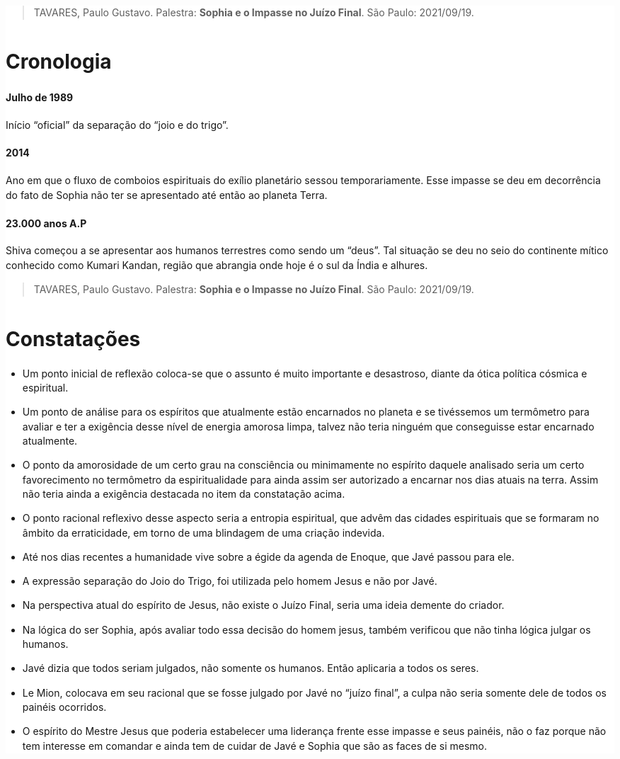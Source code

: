 > TAVARES, Paulo Gustavo. Palestra: **Sophia e o Impasse no Juízo Final**. São Paulo: 2021/09/19.

# Cronologia 

#### Julho de 1989
Início “oficial” da separação do “joio e do trigo”.

#### 2014
Ano em que o fluxo de comboios espirituais do exílio planetário sessou temporariamente. Esse impasse se deu em decorrência do fato de Sophia não ter se apresentado até então ao planeta Terra.

#### 23.000 anos A.P
Shiva começou a se apresentar aos humanos terrestres como sendo um “deus”. Tal situação se deu no seio do continente mítico conhecido como Kumari Kandan, região que abrangia onde hoje é o sul da Índia e alhures.

>TAVARES, Paulo Gustavo. Palestra: **Sophia e o Impasse no Juízo Final**. São Paulo: 2021/09/19.

# Constatações

- Um ponto inicial de reflexão coloca-se que o assunto é muito importante e desastroso, diante da ótica política cósmica e espiritual.

- Um ponto de análise para os espíritos que atualmente estão encarnados no planeta e se tivéssemos um termômetro para avaliar e ter a exigência desse nível de energia amorosa limpa, talvez não teria ninguém que conseguisse estar encarnado atualmente.

- O ponto da amorosidade de um certo grau na consciência ou minimamente no espírito daquele analisado seria um certo favorecimento no termômetro da espiritualidade para ainda assim ser autorizado a encarnar nos dias atuais na terra. Assim não teria ainda a exigência destacada no item da constatação acima.

- O ponto racional reflexivo desse aspecto seria a entropia espiritual, que advêm das cidades espirituais que se formaram no âmbito da erraticidade, em torno de uma blindagem de uma criação indevida.

- Até nos dias recentes a humanidade vive sobre a égide da agenda de Enoque, que Javé passou para ele.

- A expressão separação do Joio do Trigo, foi utilizada pelo homem Jesus e não por Javé.

- Na perspectiva atual do espírito de Jesus, não existe o Juízo Final, seria uma ideia demente do criador.

- Na lógica do ser Sophia, após avaliar todo essa decisão do homem jesus, também verificou que não tinha lógica julgar os humanos.

- Javé dizia que todos seriam julgados, não somente os humanos. Então aplicaria a todos os seres.

- Le Mion, colocava em seu racional que se fosse julgado por Javé no “juízo final”, a culpa não seria somente dele de todos os painéis ocorridos.

- O espírito do Mestre Jesus que poderia estabelecer uma liderança frente esse impasse e seus painéis, não o faz porque não tem interesse em comandar e ainda tem de cuidar de Javé e Sophia que são as faces de si mesmo.
